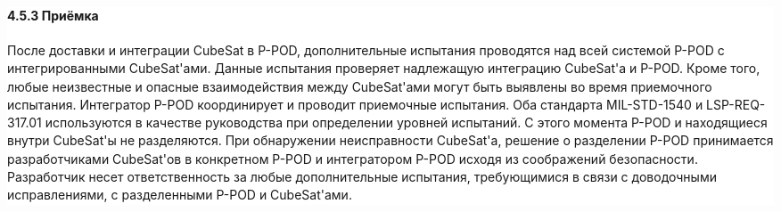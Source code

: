 #### 4.5.3 Приёмка

После доставки и интеграции CubeSat в P-POD, дополнительные испытания проводятся над всей системой P-POD с интегрированными CubeSat'ами. Данные испытания проверяет надлежащую интеграцию CubeSat'а и P-POD. Кроме того, любые неизвестные и опасные взаимодействия между CubeSat'ами могут быть выявлены во время приемочного испытания. Интегратор P-POD координирует и проводит приемочные испытания. Оба стандарта MIL-STD-1540 и LSP-REQ-317.01 используются в качестве руководства при определении уровней испытаний. С этого момента P-POD и находящиеся внутри CubeSat'ы не разделяются. При обнаружении неисправности CubeSat'а, решение о разделении P-POD принимается разработчиками CubeSat'ов в конкретном P-POD и интегратором P-POD исходя из соображений безопасности. Разработчик несет ответственность за любые дополнительные испытания, требующимися в связи с доводочными исправлениями, с разделенными P-POD и CubeSat'ами.

<div class="row pagination-centered">
	<div class="span12">
		<object width="611.389" height="410.502" data="/img/cubespec/cubesat-figure8.svg" type="image/svg+xml"></object>
	</div>
</div>
